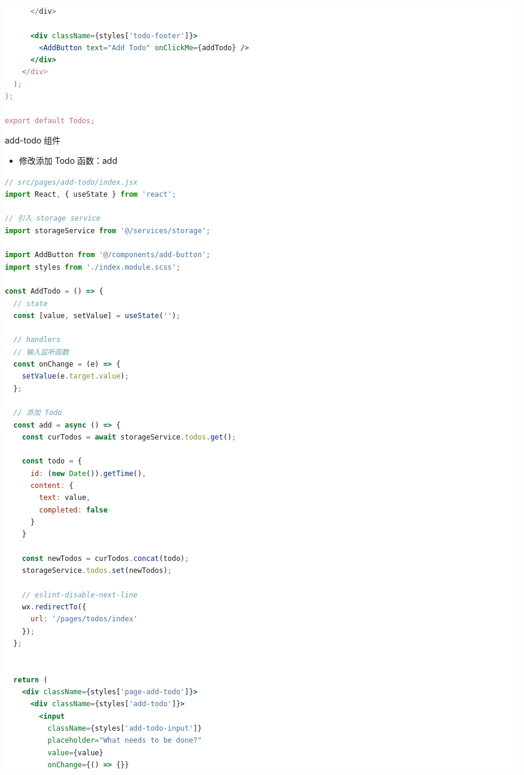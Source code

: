 ```jsx
      </div>

      <div className={styles['todo-footer']}>
        <AddButton text="Add Todo" onClickMe={addTodo} />
      </div>
    </div>
  );
};

export default Todos;
```
add-todo 组件

- 修改添加 Todo 函数：add
```jsx
// src/pages/add-todo/index.jsx
import React, { useState } from 'react';

// 引入 storage service
import storageService from '@/services/storage';

import AddButton from '@/components/add-button';
import styles from './index.module.scss';

const AddTodo = () => {
  // state
  const [value, setValue] = useState('');

  // handlers
  // 输入监听函数
  const onChange = (e) => {
    setValue(e.target.value);
  };

  // 添加 Todo
  const add = async () => {
    const curTodos = await storageService.todos.get();

    const todo = {
      id: (new Date()).getTime(),
      content: {
        text: value,
        completed: false
      }
    }

    const newTodos = curTodos.concat(todo);
    storageService.todos.set(newTodos);

    // eslint-disable-next-line
    wx.redirectTo({
      url: '/pages/todos/index'
    });
  };


  return (
    <div className={styles['page-add-todo']}>
      <div className={styles['add-todo']}>
        <input
          className={styles['add-todo-input']}
          placeholder="What needs to be done?"
          value={value}
          onChange={() => {}}
```